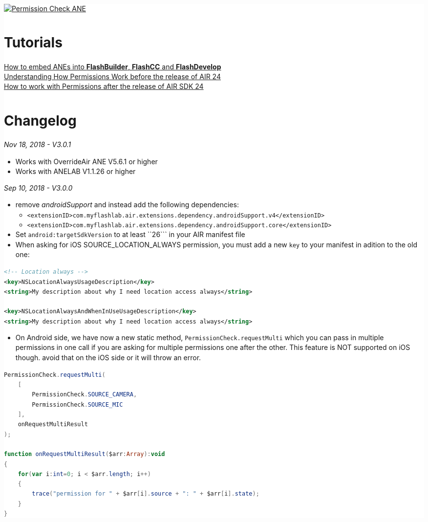 [![Permission Check ANE](https://www.myflashlabs.com/wp-content/uploads/2016/06/product_adobe-air-ane-permission-check-2018-595x738.jpg)](https://www.myflashlabs.com/product/native-access-permission-check-settings-menu-air-native-extension/)

# Tutorials
[How to embed ANEs into **FlashBuilder**, **FlashCC** and **FlashDevelop**](https://www.youtube.com/watch?v=Oubsb_3F3ec&list=PL_mmSjScdnxnSDTMYb1iDX4LemhIJrt1O)  
[Understanding How Permissions Work before the release of AIR 24](http://www.myflashlabs.com/understanding-android-ios-permissions-in-adobe-air-apps/)  
[How to work with Permissions after the release of AIR SDK 24](http://www.myflashlabs.com/adobe-air-app-permissions-android-ios/)

# Changelog
*Nov 18, 2018 - V3.0.1*
* Works with OverrideAir ANE V5.6.1 or higher
* Works with ANELAB V1.1.26 or higher

*Sep 10, 2018 - V3.0.0*
* remove *androidSupport* and instead add the following dependencies:
  * ```<extensionID>com.myflashlab.air.extensions.dependency.androidSupport.v4</extensionID>```
  * ```<extensionID>com.myflashlab.air.extensions.dependency.androidSupport.core</extensionID>```
* Set ```android:targetSdkVersion``` to at least ``26``` in your AIR manifest file
* When asking for iOS SOURCE_LOCATION_ALWAYS permission, you must add a new ```key``` to your manifest in adition to the old one:
```xml
<!-- Location always -->
<key>NSLocationAlwaysUsageDescription</key>
<string>My description about why I need location access always</string>

<key>NSLocationAlwaysAndWhenInUseUsageDescription</key>
<string>My description about why I need location access always</string>
```
* On Android side, we have now a new static method, ```PermissionCheck.requestMulti``` which you can pass in multiple permissions in one call if you are asking for multiple permissions one after the other. This feature is NOT supported on iOS though. avoid that on the iOS side or it will throw an error.
```actionscript
PermissionCheck.requestMulti(
    [
        PermissionCheck.SOURCE_CAMERA,
        PermissionCheck.SOURCE_MIC
    ],
    onRequestMultiResult
);

function onRequestMultiResult($arr:Array):void
{
	for(var i:int=0; i < $arr.length; i++)
	{
		trace("permission for " + $arr[i].source + ": " + $arr[i].state);
	}
}
```
